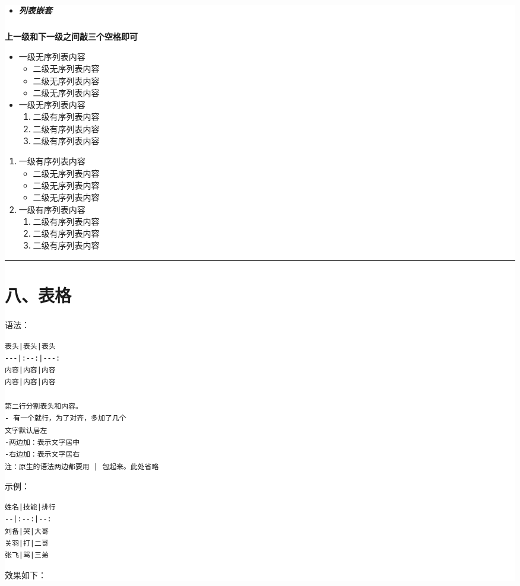 

- ##### 列表嵌套

**上一级和下一级之间敲三个空格即可**

- 一级无序列表内容
  - 二级无序列表内容
  - 二级无序列表内容
  - 二级无序列表内容
- 一级无序列表内容
  1. 二级有序列表内容
  2. 二级有序列表内容
  3. 二级有序列表内容

1. 一级有序列表内容
   - 二级无序列表内容
   - 二级无序列表内容
   - 二级无序列表内容
2. 一级有序列表内容
   1. 二级有序列表内容
   2. 二级有序列表内容
   3. 二级有序列表内容

------

# 八、表格

语法：

```
表头|表头|表头
---|:--:|---:
内容|内容|内容
内容|内容|内容

第二行分割表头和内容。
- 有一个就行，为了对齐，多加了几个
文字默认居左
-两边加：表示文字居中
-右边加：表示文字居右
注：原生的语法两边都要用 | 包起来。此处省略
```

示例：

```
姓名|技能|排行
--|:--:|--:
刘备|哭|大哥
关羽|打|二哥
张飞|骂|三弟
```

效果如下：
